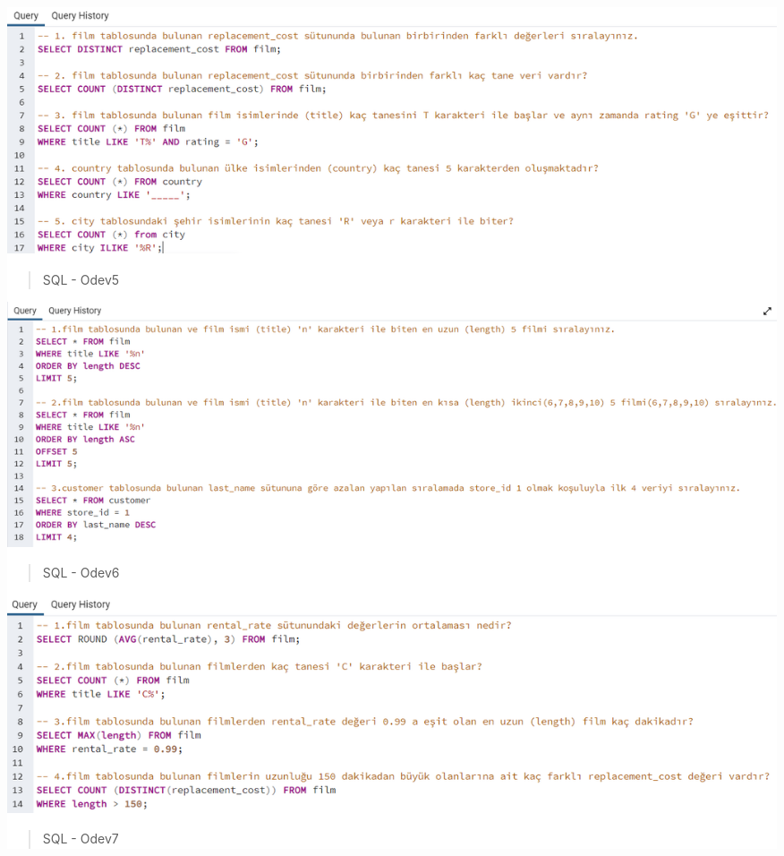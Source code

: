 <img src = "images\odev4.png" width = 900>

> SQL - Odev5
<img src = "images\odev5.png" width = 900>

> SQL - Odev6
<img src = "images\odev6.png" width = 900>

> SQL - Odev7